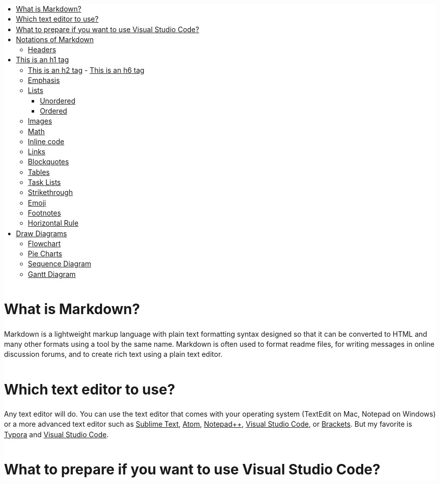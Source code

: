 - [What is Markdown?](#what-is-markdown)
- [Which text editor to use?](#which-text-editor-to-use)
- [What to prepare if you want to use Visual Studio Code?](#what-to-prepare-if-you-want-to-use-visual-studio-code)
- [Notations of Markdown](#notations-of-markdown)
  - [Headers](#headers)
- [This is an h1 tag](#this-is-an-h1-tag)
  - [This is an h2 tag](#this-is-an-h2-tag)
          - [This is an h6 tag](#this-is-an-h6-tag)
  - [Emphasis](#emphasis)
  - [Lists](#lists)
    - [Unordered](#unordered)
    - [Ordered](#ordered)
  - [Images](#images)
  - [Math](#math)
  - [Inline code](#inline-code)
  - [Links](#links)
  - [Blockquotes](#blockquotes)
  - [Tables](#tables)
  - [Task Lists](#task-lists)
  - [Strikethrough](#strikethrough)
  - [Emoji](#emoji)
  - [Footnotes](#footnotes)
  - [Horizontal Rule](#horizontal-rule)
- [Draw Diagrams](#draw-diagrams)
  - [Flowchart](#flowchart)
  - [Pie Charts](#pie-charts)
  - [Sequence Diagram](#sequence-diagram)
  - [Gantt Diagram](#gantt-diagram)



# What is Markdown?

Markdown is a lightweight markup language with plain text formatting syntax designed so that it can be converted to HTML and many other formats using a tool by the same name. Markdown is often used to format readme files, for writing messages in online discussion forums, and to create rich text using a plain text editor.




# Which text editor to use?

Any text editor will do. You can use the text editor that comes with your operating system (TextEdit on Mac, Notepad on Windows) or a more advanced text editor such as [Sublime Text](https://www.sublimetext.com/), [Atom](https://atom.io/), [Notepad++](https://notepad-plus-plus.org/), [Visual Studio Code](https://code.visualstudio.com/), or [Brackets](http://brackets.io/). But my favorite is [Typora](https://typora.io/) and [Visual Studio Code](https://code.visualstudio.com/).

# What to prepare if you want to use Visual Studio Code?
